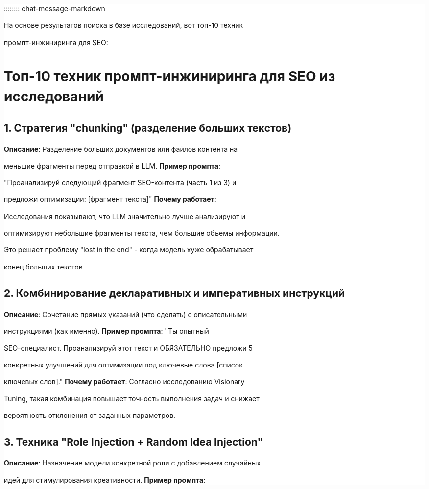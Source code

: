:::::::: chat-message-markdown

На основе результатов поиска в базе исследований, вот топ-10 техник

промпт-инжиниринга для SEO:



# Топ-10 техник промпт-инжиниринга для SEO из исследований



## 1. Стратегия \"chunking\" (разделение больших текстов)



**Описание**: Разделение больших документов или файлов контента на

меньшие фрагменты перед отправкой в LLM. **Пример промпта**:

\"Проанализируй следующий фрагмент SEO-контента (часть 1 из 3) и

предложи оптимизации: \[фрагмент текста\]\" **Почему работает**:

Исследования показывают, что LLM значительно лучше анализируют и

оптимизируют небольшие фрагменты текста, чем большие объемы информации.

Это решает проблему \"lost in the end\" - когда модель хуже обрабатывает

конец больших текстов.



## 2. Комбинирование декларативных и императивных инструкций



**Описание**: Сочетание прямых указаний (что сделать) с описательными

инструкциями (как именно). **Пример промпта**: \"Ты опытный

SEO-специалист. Проанализируй этот текст и ОБЯЗАТЕЛЬНО предложи 5

конкретных улучшений для оптимизации под ключевые слова \[список

ключевых слов\].\" **Почему работает**: Согласно исследованию Visionary

Tuning, такая комбинация повышает точность выполнения задач и снижает

вероятность отклонения от заданных параметров.



## 3. Техника \"Role Injection + Random Idea Injection\"



**Описание**: Назначение модели конкретной роли с добавлением случайных

идей для стимулирования креативности. **Пример промпта**:
